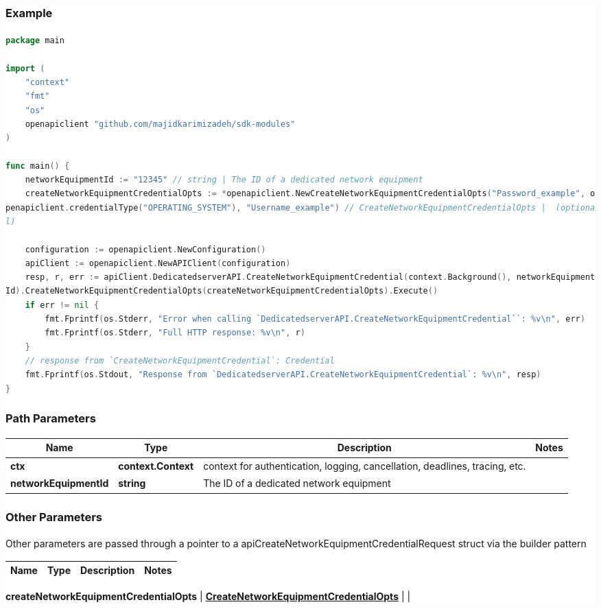 
### Example

```go
package main

import (
	"context"
	"fmt"
	"os"
	openapiclient "github.com/majidkarimizadeh/sdk-modules"
)

func main() {
	networkEquipmentId := "12345" // string | The ID of a dedicated network equipment
	createNetworkEquipmentCredentialOpts := *openapiclient.NewCreateNetworkEquipmentCredentialOpts("Password_example", openapiclient.credentialType("OPERATING_SYSTEM"), "Username_example") // CreateNetworkEquipmentCredentialOpts |  (optional)

	configuration := openapiclient.NewConfiguration()
	apiClient := openapiclient.NewAPIClient(configuration)
	resp, r, err := apiClient.DedicatedserverAPI.CreateNetworkEquipmentCredential(context.Background(), networkEquipmentId).CreateNetworkEquipmentCredentialOpts(createNetworkEquipmentCredentialOpts).Execute()
	if err != nil {
		fmt.Fprintf(os.Stderr, "Error when calling `DedicatedserverAPI.CreateNetworkEquipmentCredential``: %v\n", err)
		fmt.Fprintf(os.Stderr, "Full HTTP response: %v\n", r)
	}
	// response from `CreateNetworkEquipmentCredential`: Credential
	fmt.Fprintf(os.Stdout, "Response from `DedicatedserverAPI.CreateNetworkEquipmentCredential`: %v\n", resp)
}
```

### Path Parameters


Name | Type | Description  | Notes
------------- | ------------- | ------------- | -------------
**ctx** | **context.Context** | context for authentication, logging, cancellation, deadlines, tracing, etc.
**networkEquipmentId** | **string** | The ID of a dedicated network equipment | 

### Other Parameters

Other parameters are passed through a pointer to a apiCreateNetworkEquipmentCredentialRequest struct via the builder pattern


Name | Type | Description  | Notes
------------- | ------------- | ------------- | -------------

 **createNetworkEquipmentCredentialOpts** | [**CreateNetworkEquipmentCredentialOpts**](CreateNetworkEquipmentCredentialOpts.md) |  | 
